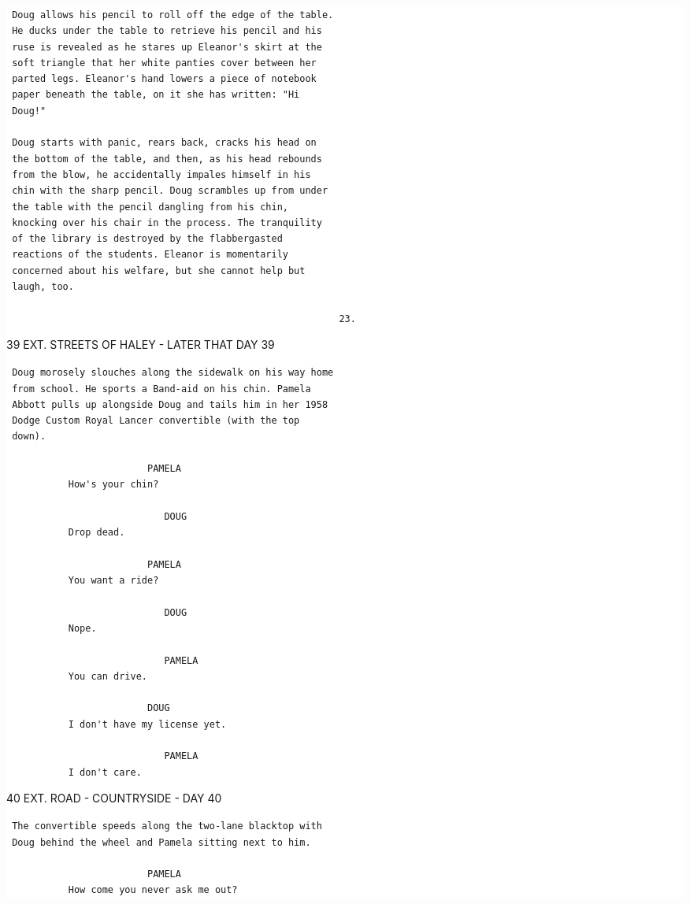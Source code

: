     Doug allows his pencil to roll off the edge of the table.
     He ducks under the table to retrieve his pencil and his
     ruse is revealed as he stares up Eleanor's skirt at the
     soft triangle that her white panties cover between her
     parted legs. Eleanor's hand lowers a piece of notebook
     paper beneath the table, on it she has written: "Hi
     Doug!"

     Doug starts with panic, rears back, cracks his head on
     the bottom of the table, and then, as his head rebounds
     from the blow, he accidentally impales himself in his
     chin with the sharp pencil. Doug scrambles up from under
     the table with the pencil dangling from his chin,
     knocking over his chair in the process. The tranquility
     of the library is destroyed by the flabbergasted
     reactions of the students. Eleanor is momentarily
     concerned about his welfare, but she cannot help but
     laugh, too.

                                                               23.

39     EXT. STREETS OF HALEY - LATER THAT DAY                        39

     Doug morosely slouches along the sidewalk on his way home
     from school. He sports a Band-aid on his chin. Pamela
     Abbott pulls up alongside Doug and tails him in her 1958
     Dodge Custom Royal Lancer convertible (with the top
     down).

                             PAMELA
               How's your chin?

                                DOUG
               Drop dead.

                             PAMELA
               You want a ride?

                                DOUG
               Nope.

                                PAMELA
               You can drive.

                             DOUG
               I don't have my license yet.

                                PAMELA
               I don't care.


40     EXT. ROAD - COUNTRYSIDE - DAY                                 40

     The convertible speeds along the two-lane blacktop with
     Doug behind the wheel and Pamela sitting next to him.

                             PAMELA
               How come you never ask me out?
